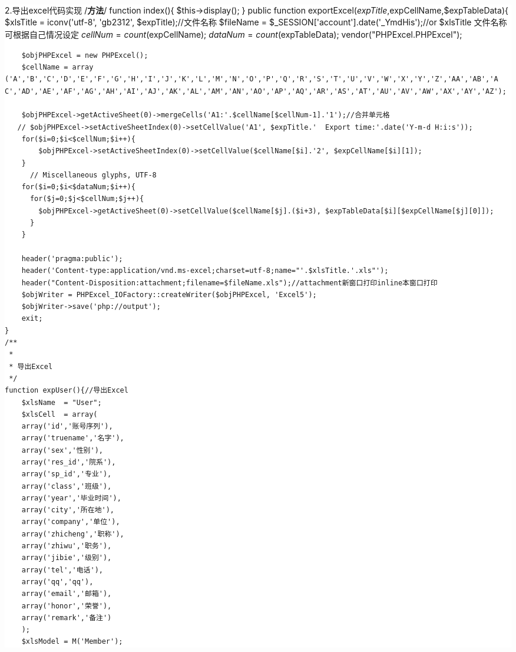 2.导出excel代码实现
	/**方法**/
	function  index(){
	    $this->display();
	}
	public function exportExcel($expTitle,$expCellName,$expTableData){
	    $xlsTitle = iconv('utf-8', 'gb2312', $expTitle);//文件名称
	    $fileName = $_SESSION['account'].date('_YmdHis');//or $xlsTitle 文件名称可根据自己情况设定
	    $cellNum = count($expCellName);
	    $dataNum = count($expTableData);
	    vendor("PHPExcel.PHPExcel");
	   
	    $objPHPExcel = new PHPExcel();
	    $cellName = array('A','B','C','D','E','F','G','H','I','J','K','L','M','N','O','P','Q','R','S','T','U','V','W','X','Y','Z','AA','AB','AC','AD','AE','AF','AG','AH','AI','AJ','AK','AL','AM','AN','AO','AP','AQ','AR','AS','AT','AU','AV','AW','AX','AY','AZ');
	    
	    $objPHPExcel->getActiveSheet(0)->mergeCells('A1:'.$cellName[$cellNum-1].'1');//合并单元格
	   // $objPHPExcel->setActiveSheetIndex(0)->setCellValue('A1', $expTitle.'  Export time:'.date('Y-m-d H:i:s'));  
	    for($i=0;$i<$cellNum;$i++){
	        $objPHPExcel->setActiveSheetIndex(0)->setCellValue($cellName[$i].'2', $expCellName[$i][1]); 
	    } 
	      // Miscellaneous glyphs, UTF-8   
	    for($i=0;$i<$dataNum;$i++){
	      for($j=0;$j<$cellNum;$j++){
	        $objPHPExcel->getActiveSheet(0)->setCellValue($cellName[$j].($i+3), $expTableData[$i][$expCellName[$j][0]]);
	      }             
	    }  
	    
	    header('pragma:public');
	    header('Content-type:application/vnd.ms-excel;charset=utf-8;name="'.$xlsTitle.'.xls"');
	    header("Content-Disposition:attachment;filename=$fileName.xls");//attachment新窗口打印inline本窗口打印
	    $objWriter = PHPExcel_IOFactory::createWriter($objPHPExcel, 'Excel5');  
	    $objWriter->save('php://output'); 
	    exit;   
	}
	/**
	 *
	 * 导出Excel
	 */
	function expUser(){//导出Excel
	    $xlsName  = "User";
	    $xlsCell  = array(
	    array('id','账号序列'),
	    array('truename','名字'),
	    array('sex','性别'),
	    array('res_id','院系'),
	    array('sp_id','专业'),
	    array('class','班级'),
	    array('year','毕业时间'),
	    array('city','所在地'),
	    array('company','单位'),
	    array('zhicheng','职称'),
	    array('zhiwu','职务'),
	    array('jibie','级别'),
	    array('tel','电话'),
	    array('qq','qq'),
	    array('email','邮箱'),
	    array('honor','荣誉'),
	    array('remark','备注')    
	    );
	    $xlsModel = M('Member');


[1]: http://phpexcel.codeplex.com/